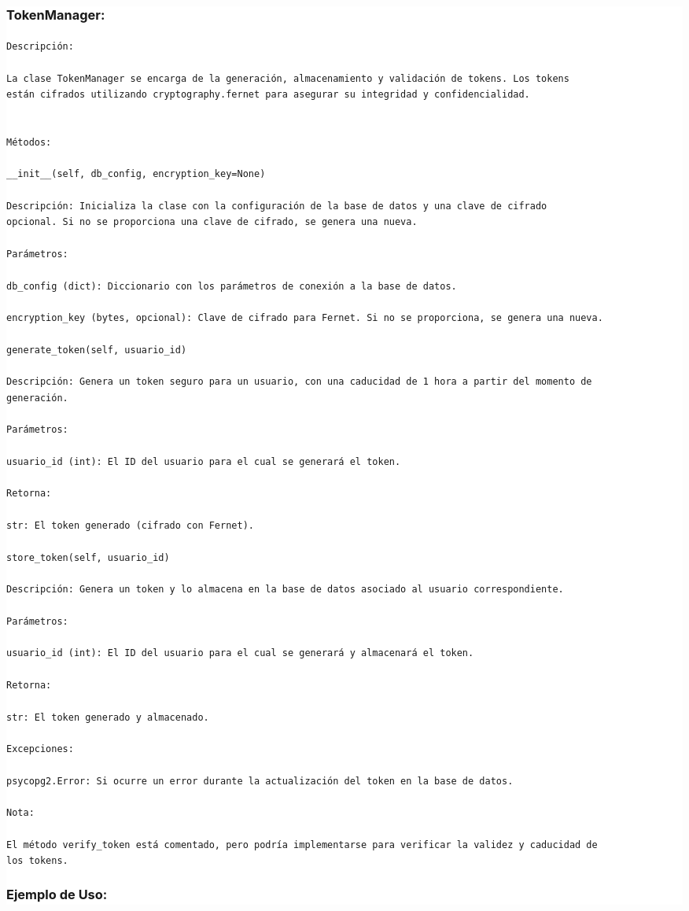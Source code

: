 ### TokenManager:


    Descripción:

    La clase TokenManager se encarga de la generación, almacenamiento y validación de tokens. Los tokens 
    están cifrados utilizando cryptography.fernet para asegurar su integridad y confidencialidad.


    Métodos:

    __init__(self, db_config, encryption_key=None)

    Descripción: Inicializa la clase con la configuración de la base de datos y una clave de cifrado 
    opcional. Si no se proporciona una clave de cifrado, se genera una nueva.

    Parámetros:

    db_config (dict): Diccionario con los parámetros de conexión a la base de datos.

    encryption_key (bytes, opcional): Clave de cifrado para Fernet. Si no se proporciona, se genera una nueva.

    generate_token(self, usuario_id)

    Descripción: Genera un token seguro para un usuario, con una caducidad de 1 hora a partir del momento de 
    generación.

    Parámetros:

    usuario_id (int): El ID del usuario para el cual se generará el token.

    Retorna:

    str: El token generado (cifrado con Fernet).

    store_token(self, usuario_id)

    Descripción: Genera un token y lo almacena en la base de datos asociado al usuario correspondiente.

    Parámetros:

    usuario_id (int): El ID del usuario para el cual se generará y almacenará el token.

    Retorna:

    str: El token generado y almacenado.

    Excepciones:

    psycopg2.Error: Si ocurre un error durante la actualización del token en la base de datos.

    Nota:

    El método verify_token está comentado, pero podría implementarse para verificar la validez y caducidad de 
    los tokens.


### Ejemplo de Uso:
